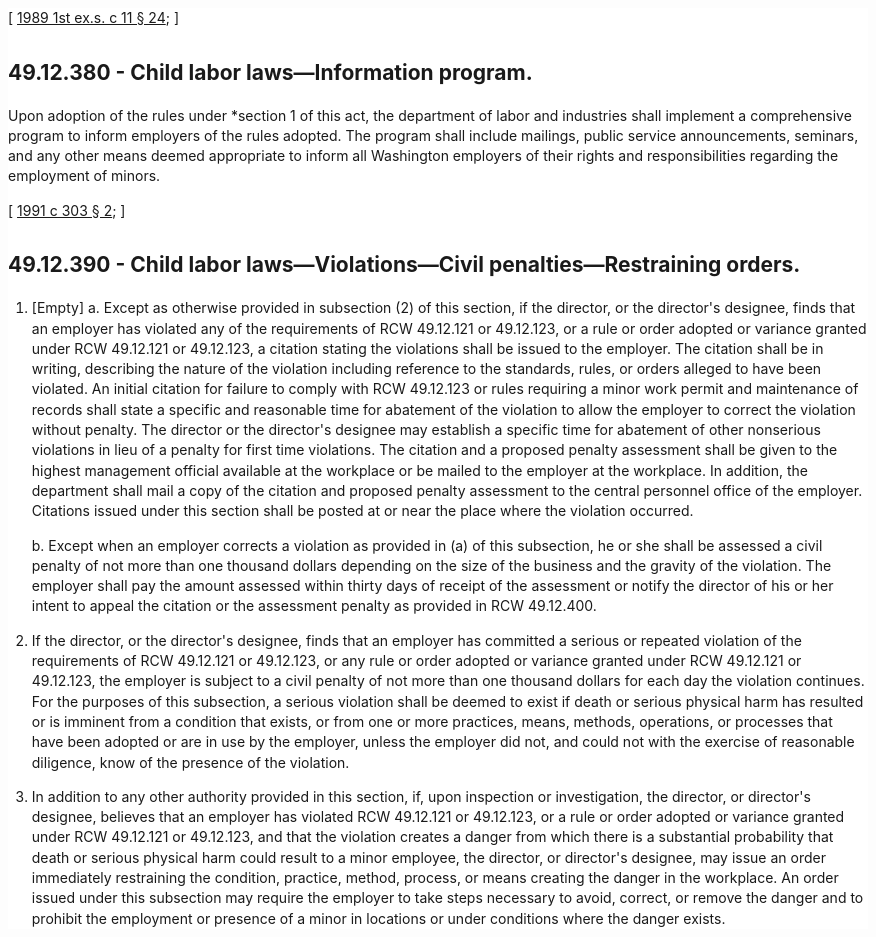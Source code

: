 \[ [1989 1st ex.s. c 11 § 24](http://leg.wa.gov/CodeReviser/documents/sessionlaw/1989ex1c11.pdf?cite=1989%201st%20ex.s.%20c%2011%20§%2024); \]

## 49.12.380 - Child labor laws—Information program.
Upon adoption of the rules under *section 1 of this act, the department of labor and industries shall implement a comprehensive program to inform employers of the rules adopted. The program shall include mailings, public service announcements, seminars, and any other means deemed appropriate to inform all Washington employers of their rights and responsibilities regarding the employment of minors.

\[ [1991 c 303 § 2](http://lawfilesext.leg.wa.gov/biennium/1991-92/Pdf/Bills/Session%20Laws/Senate/5558.SL.pdf?cite=1991%20c%20303%20§%202); \]

## 49.12.390 - Child labor laws—Violations—Civil penalties—Restraining orders.
1. [Empty]
    a. Except as otherwise provided in subsection (2) of this section, if the director, or the director's designee, finds that an employer has violated any of the requirements of RCW 49.12.121 or 49.12.123, or a rule or order adopted or variance granted under RCW 49.12.121 or 49.12.123, a citation stating the violations shall be issued to the employer. The citation shall be in writing, describing the nature of the violation including reference to the standards, rules, or orders alleged to have been violated. An initial citation for failure to comply with RCW 49.12.123 or rules requiring a minor work permit and maintenance of records shall state a specific and reasonable time for abatement of the violation to allow the employer to correct the violation without penalty. The director or the director's designee may establish a specific time for abatement of other nonserious violations in lieu of a penalty for first time violations. The citation and a proposed penalty assessment shall be given to the highest management official available at the workplace or be mailed to the employer at the workplace. In addition, the department shall mail a copy of the citation and proposed penalty assessment to the central personnel office of the employer. Citations issued under this section shall be posted at or near the place where the violation occurred.

    b. Except when an employer corrects a violation as provided in (a) of this subsection, he or she shall be assessed a civil penalty of not more than one thousand dollars depending on the size of the business and the gravity of the violation. The employer shall pay the amount assessed within thirty days of receipt of the assessment or notify the director of his or her intent to appeal the citation or the assessment penalty as provided in RCW 49.12.400.

2. If the director, or the director's designee, finds that an employer has committed a serious or repeated violation of the requirements of RCW 49.12.121 or 49.12.123, or any rule or order adopted or variance granted under RCW 49.12.121 or 49.12.123, the employer is subject to a civil penalty of not more than one thousand dollars for each day the violation continues. For the purposes of this subsection, a serious violation shall be deemed to exist if death or serious physical harm has resulted or is imminent from a condition that exists, or from one or more practices, means, methods, operations, or processes that have been adopted or are in use by the employer, unless the employer did not, and could not with the exercise of reasonable diligence, know of the presence of the violation.

3. In addition to any other authority provided in this section, if, upon inspection or investigation, the director, or director's designee, believes that an employer has violated RCW 49.12.121 or 49.12.123, or a rule or order adopted or variance granted under RCW 49.12.121 or 49.12.123, and that the violation creates a danger from which there is a substantial probability that death or serious physical harm could result to a minor employee, the director, or director's designee, may issue an order immediately restraining the condition, practice, method, process, or means creating the danger in the workplace. An order issued under this subsection may require the employer to take steps necessary to avoid, correct, or remove the danger and to prohibit the employment or presence of a minor in locations or under conditions where the danger exists.
